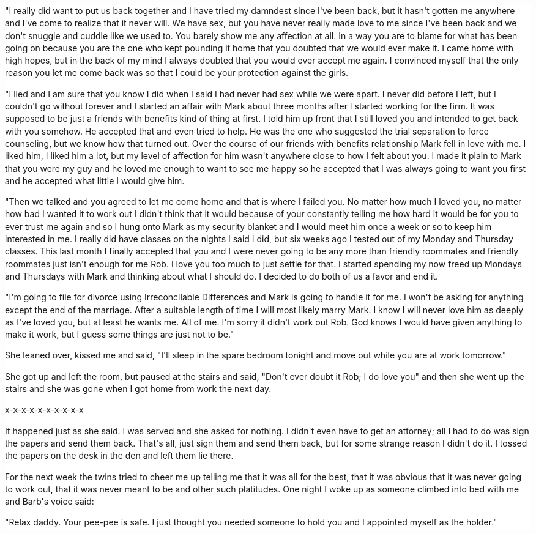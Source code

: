  "I really did want to put us back together and I have tried my damndest since I've been back, but it hasn't gotten me anywhere and I've come to realize that it never will. We have sex, but you have never really made love to me since I've been back and we don't snuggle and cuddle like we used to. You barely show me any affection at all. In a way you are to blame for what has been going on because you are the one who kept pounding it home that you doubted that we would ever make it. I came home with high hopes, but in the back of my mind I always doubted that you would ever accept me again. I convinced myself that the only reason you let me come back was so that I could be your protection against the girls. 

 "I lied and I am sure that you know I did when I said I had never had sex while we were apart. I never did before I left, but I couldn't go without forever and I started an affair with Mark about three months after I started working for the firm. It was supposed to be just a friends with benefits kind of thing at first. I told him up front that I still loved you and intended to get back with you somehow. He accepted that and even tried to help. He was the one who suggested the trial separation to force counseling, but we know how that turned out. Over the course of our friends with benefits relationship Mark fell in love with me. I liked him, I liked him a lot, but my level of affection for him wasn't anywhere close to how I felt about you. I made it plain to Mark that you were my guy and he loved me enough to want to see me happy so he accepted that I was always going to want you first and he accepted what little I would give him. 

 "Then we talked and you agreed to let me come home and that is where I failed you. No matter how much I loved you, no matter how bad I wanted it to work out I didn't think that it would because of your constantly telling me how hard it would be for you to ever trust me again and so I hung onto Mark as my security blanket and I would meet him once a week or so to keep him interested in me. I really did have classes on the nights I said I did, but six weeks ago I tested out of my Monday and Thursday classes. This last month I finally accepted that you and I were never going to be any more than friendly roommates and friendly roommates just isn't enough for me Rob. I love you too much to just settle for that. I started spending my now freed up Mondays and Thursdays with Mark and thinking about what I should do. I decided to do both of us a favor and end it. 

 "I'm going to file for divorce using Irreconcilable Differences and Mark is going to handle it for me. I won't be asking for anything except the end of the marriage. After a suitable length of time I will most likely marry Mark. I know I will never love him as deeply as I've loved you, but at least he wants me. All of me. I'm sorry it didn't work out Rob. God knows I would have given anything to make it work, but I guess some things are just not to be." 

 She leaned over, kissed me and said, "I'll sleep in the spare bedroom tonight and move out while you are at work tomorrow." 

 She got up and left the room, but paused at the stairs and said, "Don't ever doubt it Rob; I do love you" and then she went up the stairs and she was gone when I got home from work the next day. 

 x-x-x-x-x-x-x-x-x-x 

 It happened just as she said. I was served and she asked for nothing. I didn't even have to get an attorney; all I had to do was sign the papers and send them back. That's all, just sign them and send them back, but for some strange reason I didn't do it. I tossed the papers on the desk in the den and left them lie there. 

 For the next week the twins tried to cheer me up telling me that it was all for the best, that it was obvious that it was never going to work out, that it was never meant to be and other such platitudes. One night I woke up as someone climbed into bed with me and Barb's voice said: 

 "Relax daddy. Your pee-pee is safe. I just thought you needed someone to hold you and I appointed myself as the holder." 
